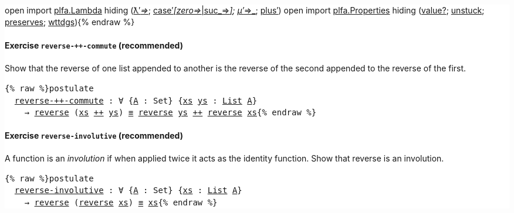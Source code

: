 <a id="1706" class="Keyword">open</a> <a id="1711" class="Keyword">import</a> <a id="1718" href="plfa.Lambda.html" class="Module">plfa.Lambda</a> <a id="1730" class="Keyword">hiding</a> <a id="1737" class="Symbol">(</a><a id="1738" href="plfa.Lambda.html#7419" class="Function Operator">ƛ′_⇒_</a><a id="1743" class="Symbol">;</a> <a id="1745" href="plfa.Lambda.html#7540" class="Function Operator">case′_[zero⇒_|suc_⇒_]</a><a id="1766" class="Symbol">;</a> <a id="1768" href="plfa.Lambda.html#7754" class="Function Operator">μ′_⇒_</a><a id="1773" class="Symbol">;</a> <a id="1775" href="plfa.Lambda.html#7954" class="Function">plus′</a><a id="1780" class="Symbol">)</a>
<a id="1782" class="Keyword">open</a> <a id="1787" class="Keyword">import</a> <a id="1794" href="plfa.Properties.html" class="Module">plfa.Properties</a> <a id="1810" class="Keyword">hiding</a> <a id="1817" class="Symbol">(</a><a id="1818" href="plfa.Properties.html#11959" class="Postulate">value?</a><a id="1824" class="Symbol">;</a> <a id="1826" href="plfa.Properties.html#42165" class="Postulate">unstuck</a><a id="1833" class="Symbol">;</a> <a id="1835" href="plfa.Properties.html#42381" class="Postulate">preserves</a><a id="1844" class="Symbol">;</a> <a id="1846" href="plfa.Properties.html#42634" class="Postulate">wttdgs</a><a id="1852" class="Symbol">)</a>{% endraw %}</pre>

#### Exercise `reverse-++-commute` (recommended)

Show that the reverse of one list appended to another is the
reverse of the second appended to the reverse of the first.
<pre class="Agda">{% raw %}<a id="2050" class="Keyword">postulate</a>
  <a id="reverse-++-commute"></a><a id="2062" href="{% endraw %}{{ site.baseurl }}{% link out/Assignment3.md %}{% raw %}#2062" class="Postulate">reverse-++-commute</a> <a id="2081" class="Symbol">:</a> <a id="2083" class="Symbol">∀</a> <a id="2085" class="Symbol">{</a><a id="2086" href="{% endraw %}{{ site.baseurl }}{% link out/Assignment3.md %}{% raw %}#2086" class="Bound">A</a> <a id="2088" class="Symbol">:</a> <a id="2090" class="PrimitiveType">Set</a><a id="2093" class="Symbol">}</a> <a id="2095" class="Symbol">{</a><a id="2096" href="{% endraw %}{{ site.baseurl }}{% link out/Assignment3.md %}{% raw %}#2096" class="Bound">xs</a> <a id="2099" href="{% endraw %}{{ site.baseurl }}{% link out/Assignment3.md %}{% raw %}#2099" class="Bound">ys</a> <a id="2102" class="Symbol">:</a> <a id="2104" href="plfa.Lists.html#1096" class="Datatype">List</a> <a id="2109" href="{% endraw %}{{ site.baseurl }}{% link out/Assignment3.md %}{% raw %}#2086" class="Bound">A</a><a id="2110" class="Symbol">}</a>
    <a id="2116" class="Symbol">→</a> <a id="2118" href="plfa.Lists.html#8543" class="Function">reverse</a> <a id="2126" class="Symbol">(</a><a id="2127" href="{% endraw %}{{ site.baseurl }}{% link out/Assignment3.md %}{% raw %}#2096" class="Bound">xs</a> <a id="2130" href="plfa.Lists.html#3576" class="Function Operator">++</a> <a id="2133" href="{% endraw %}{{ site.baseurl }}{% link out/Assignment3.md %}{% raw %}#2099" class="Bound">ys</a><a id="2135" class="Symbol">)</a> <a id="2137" href="https://agda.github.io/agda-stdlib/Agda.Builtin.Equality.html#83" class="Datatype Operator">≡</a> <a id="2139" href="plfa.Lists.html#8543" class="Function">reverse</a> <a id="2147" href="{% endraw %}{{ site.baseurl }}{% link out/Assignment3.md %}{% raw %}#2099" class="Bound">ys</a> <a id="2150" href="plfa.Lists.html#3576" class="Function Operator">++</a> <a id="2153" href="plfa.Lists.html#8543" class="Function">reverse</a> <a id="2161" href="{% endraw %}{{ site.baseurl }}{% link out/Assignment3.md %}{% raw %}#2096" class="Bound">xs</a>{% endraw %}</pre>

#### Exercise `reverse-involutive` (recommended)

A function is an _involution_ if when applied twice it acts
as the identity function.  Show that reverse is an involution.
<pre class="Agda">{% raw %}<a id="2362" class="Keyword">postulate</a>
  <a id="reverse-involutive"></a><a id="2374" href="{% endraw %}{{ site.baseurl }}{% link out/Assignment3.md %}{% raw %}#2374" class="Postulate">reverse-involutive</a> <a id="2393" class="Symbol">:</a> <a id="2395" class="Symbol">∀</a> <a id="2397" class="Symbol">{</a><a id="2398" href="{% endraw %}{{ site.baseurl }}{% link out/Assignment3.md %}{% raw %}#2398" class="Bound">A</a> <a id="2400" class="Symbol">:</a> <a id="2402" class="PrimitiveType">Set</a><a id="2405" class="Symbol">}</a> <a id="2407" class="Symbol">{</a><a id="2408" href="{% endraw %}{{ site.baseurl }}{% link out/Assignment3.md %}{% raw %}#2408" class="Bound">xs</a> <a id="2411" class="Symbol">:</a> <a id="2413" href="plfa.Lists.html#1096" class="Datatype">List</a> <a id="2418" href="{% endraw %}{{ site.baseurl }}{% link out/Assignment3.md %}{% raw %}#2398" class="Bound">A</a><a id="2419" class="Symbol">}</a>
    <a id="2425" class="Symbol">→</a> <a id="2427" href="plfa.Lists.html#8543" class="Function">reverse</a> <a id="2435" class="Symbol">(</a><a id="2436" href="plfa.Lists.html#8543" class="Function">reverse</a> <a id="2444" href="{% endraw %}{{ site.baseurl }}{% link out/Assignment3.md %}{% raw %}#2408" class="Bound">xs</a><a id="2446" class="Symbol">)</a> <a id="2448" href="https://agda.github.io/agda-stdlib/Agda.Builtin.Equality.html#83" class="Datatype Operator">≡</a> <a id="2450" href="{% endraw %}{{ site.baseurl }}{% link out/Assignment3.md %}{% raw %}#2408" class="Bound">xs</a>{% endraw %}</pre>

